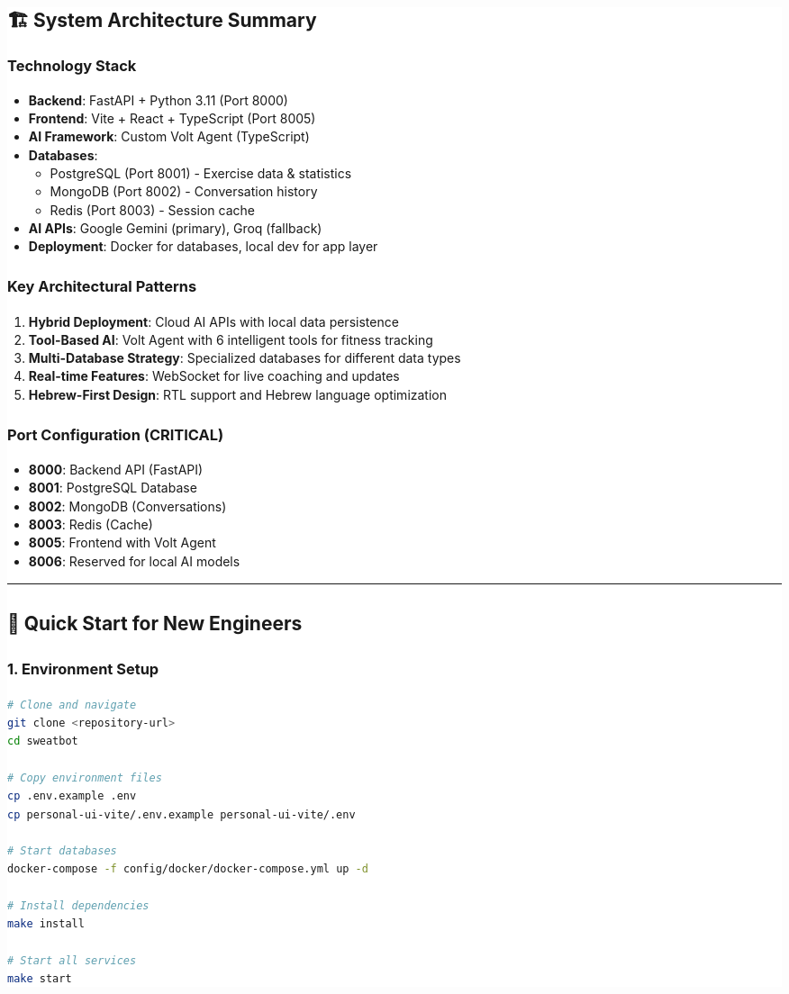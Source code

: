 
## 🏗️ System Architecture Summary

### Technology Stack
- **Backend**: FastAPI + Python 3.11 (Port 8000)
- **Frontend**: Vite + React + TypeScript (Port 8005) 
- **AI Framework**: Custom Volt Agent (TypeScript)
- **Databases**: 
  - PostgreSQL (Port 8001) - Exercise data & statistics
  - MongoDB (Port 8002) - Conversation history
  - Redis (Port 8003) - Session cache
- **AI APIs**: Google Gemini (primary), Groq (fallback)
- **Deployment**: Docker for databases, local dev for app layer

### Key Architectural Patterns
1. **Hybrid Deployment**: Cloud AI APIs with local data persistence
2. **Tool-Based AI**: Volt Agent with 6 intelligent tools for fitness tracking
3. **Multi-Database Strategy**: Specialized databases for different data types
4. **Real-time Features**: WebSocket for live coaching and updates
5. **Hebrew-First Design**: RTL support and Hebrew language optimization

### Port Configuration (CRITICAL)
- **8000**: Backend API (FastAPI)
- **8001**: PostgreSQL Database
- **8002**: MongoDB (Conversations)
- **8003**: Redis (Cache)
- **8005**: Frontend with Volt Agent
- **8006**: Reserved for local AI models

---

## 🚀 Quick Start for New Engineers

### 1. Environment Setup
```bash
# Clone and navigate
git clone <repository-url>
cd sweatbot

# Copy environment files
cp .env.example .env
cp personal-ui-vite/.env.example personal-ui-vite/.env

# Start databases
docker-compose -f config/docker/docker-compose.yml up -d

# Install dependencies
make install

# Start all services
make start
```
